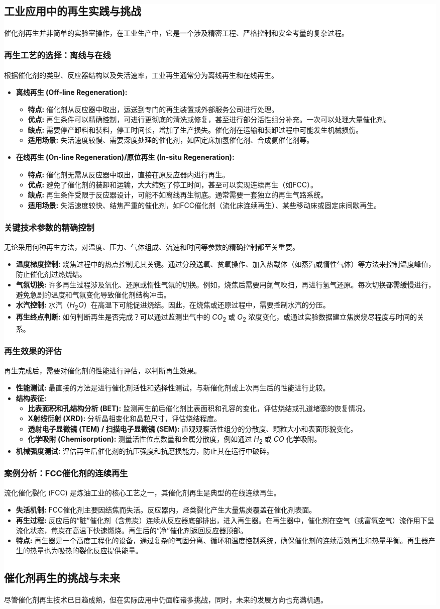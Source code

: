 ## 工业应用中的再生实践与挑战

催化剂再生并非简单的实验室操作，在工业生产中，它是一个涉及精密工程、严格控制和安全考量的复杂过程。

### 再生工艺的选择：离线与在线

根据催化剂的类型、反应器结构以及失活速率，工业再生通常分为离线再生和在线再生。

*   **离线再生 (Off-line Regeneration):**
    *   **特点:** 催化剂从反应器中取出，运送到专门的再生装置或外部服务公司进行处理。
    *   **优点:** 再生条件可以精确控制，可进行更彻底的清洗或修复，甚至进行部分活性组分补充。一次可以处理大量催化剂。
    *   **缺点:** 需要停产卸料和装料，停工时间长，增加了生产损失。催化剂在运输和装卸过程中可能发生机械损伤。
    *   **适用场景:** 失活速度较慢、需要深度处理的催化剂，如固定床加氢催化剂、合成氨催化剂等。

*   **在线再生 (On-line Regeneration)/原位再生 (In-situ Regeneration):**
    *   **特点:** 催化剂无需从反应器中取出，直接在原反应器内进行再生。
    *   **优点:** 避免了催化剂的装卸和运输，大大缩短了停工时间，甚至可以实现连续再生（如FCC）。
    *   **缺点:** 再生条件受限于反应器设计，可能不如离线再生彻底。通常需要一套独立的再生气路系统。
    *   **适用场景:** 失活速度较快、结焦严重的催化剂，如FCC催化剂（流化床连续再生）、某些移动床或固定床间歇再生。

### 关键技术参数的精确控制

无论采用何种再生方法，对温度、压力、气体组成、流速和时间等参数的精确控制都至关重要。

*   **温度梯度控制:** 烧焦过程中的热点控制尤其关键。通过分段送氧、贫氧操作、加入热载体（如蒸汽或惰性气体）等方法来控制温度峰值，防止催化剂过热烧结。
*   **气氛切换:** 许多再生过程涉及氧化、还原或惰性气氛的切换。例如，烧焦后需要用氮气吹扫，再进行氢气还原。每次切换都需缓慢进行，避免急剧的温度和气氛变化导致催化剂结构冲击。
*   **水汽控制:** 水汽（$H_2O$）在高温下可能促进烧结。因此，在烧焦或还原过程中，需要控制水汽的分压。
*   **再生终点判断:** 如何判断再生是否完成？可以通过监测出气中的 $CO_2$ 或 $O_2$ 浓度变化，或通过实验数据建立焦炭烧尽程度与时间的关系。

### 再生效果的评估

再生完成后，需要对催化剂的性能进行评估，以判断再生效果。

*   **性能测试:** 最直接的方法是进行催化剂活性和选择性测试，与新催化剂或上次再生后的性能进行比较。
*   **结构表征:**
    *   **比表面积和孔结构分析 (BET):** 监测再生前后催化剂比表面积和孔容的变化，评估烧结或孔道堵塞的恢复情况。
    *   **X射线衍射 (XRD):** 分析晶相变化和晶粒尺寸，评估烧结程度。
    *   **透射电子显微镜 (TEM) / 扫描电子显微镜 (SEM):** 直观观察活性组分的分散度、颗粒大小和表面形貌变化。
    *   **化学吸附 (Chemisorption):** 测量活性位点数量和金属分散度，例如通过 $H_2$ 或 $CO$ 化学吸附。
*   **机械强度测试:** 评估再生后催化剂的抗压强度和抗磨损能力，防止其在运行中破碎。

### 案例分析：FCC催化剂的连续再生

流化催化裂化 (FCC) 是炼油工业的核心工艺之一，其催化剂再生是典型的在线连续再生。
*   **失活机制:** FCC催化剂主要因结焦而失活。反应器内，烃类裂化产生大量焦炭覆盖在催化剂表面。
*   **再生过程:** 反应后的“脏”催化剂（含焦炭）连续从反应器底部排出，进入再生器。在再生器中，催化剂在空气（或富氧空气）流作用下呈流化状态，焦炭在高温下快速燃烧。再生后的“净”催化剂返回反应器顶部。
*   **特点:** 再生器是一个高度工程化的设备，通过复杂的气固分离、循环和温度控制系统，确保催化剂的连续高效再生和热量平衡。再生器产生的热量也为吸热的裂化反应提供能量。

## 催化剂再生的挑战与未来

尽管催化剂再生技术已日趋成熟，但在实际应用中仍面临诸多挑战，同时，未来的发展方向也充满机遇。
